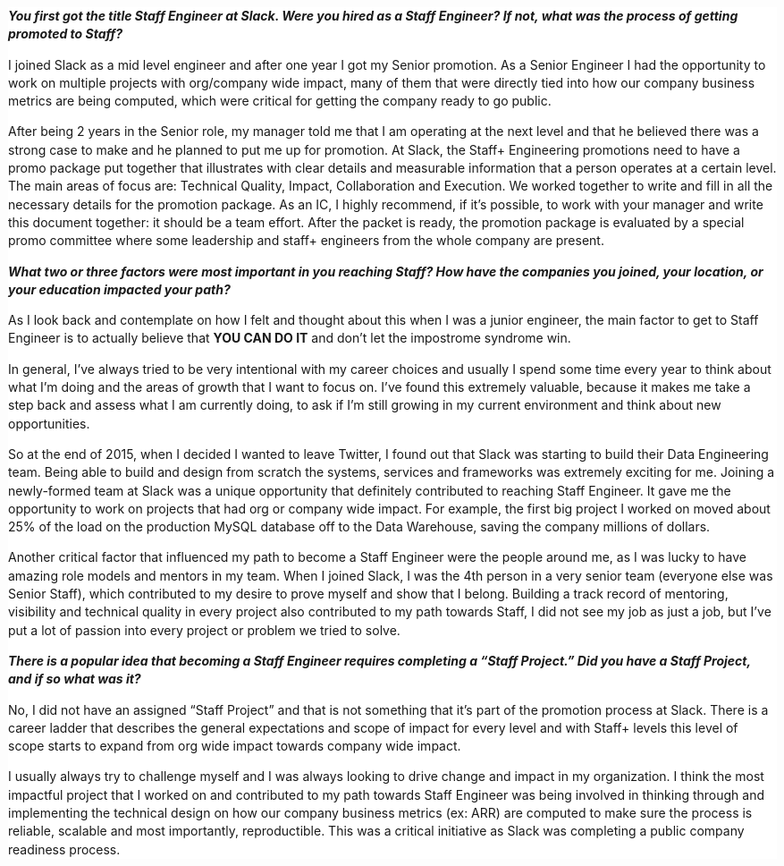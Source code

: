 ___You first got the title Staff Engineer at Slack. Were you hired as a Staff Engineer? If not, what was the process of getting promoted to Staff?___

 I joined Slack as a mid level engineer and after one year I got my Senior promotion. As a Senior Engineer I had the opportunity to work on multiple projects with org/company wide impact, many of them that were directly tied into how our company business metrics are being computed, which were critical for getting the company ready to go public.

 After being 2 years in the Senior role, my manager told me that I am operating at the next level and that he believed there was a strong case to make and he planned to put me up for promotion. At Slack, the Staff+ Engineering promotions need to have a promo package put together that illustrates with clear details and measurable information that a person operates at a certain level. The main areas of focus are: Technical Quality, Impact, Collaboration and Execution. We worked together to write and fill in all the necessary details for the promotion package. As an IC, I highly recommend, if it’s possible, to work with your manager and write this document together: it should be a team effort. After the packet is ready, the promotion package is evaluated by a special promo committee where some leadership and staff+ engineers from the whole company are present.

___What two or three factors were most important in you reaching Staff? How have the companies you joined, your location, or your education impacted your path?___

 As I look back and contemplate on how I felt and thought about this when I was a junior engineer, the main factor to get to Staff Engineer is to actually believe that __YOU CAN DO IT__ and don’t let the impostrome syndrome win.

 In general, I’ve always tried to be very intentional with my career choices and usually I spend some time every year to think about what I’m doing and the areas of growth that I want to focus on. I’ve found this extremely valuable, because it makes me take a step back and assess what I am currently doing, to ask if I’m still growing in my current environment and think about new opportunities.

 So at the end of 2015, when I decided I wanted to leave Twitter, I found out that Slack was starting to build their Data Engineering team. Being able to build and design from scratch the systems, services and frameworks was extremely exciting for me. Joining a newly-formed team at Slack was a unique opportunity that definitely contributed to reaching Staff Engineer. It gave me the opportunity to work on projects that had org or company wide impact. For example, the first big project I worked on moved about 25% of the load on the production MySQL database off to the Data Warehouse, saving the company millions of dollars.

 Another critical factor that influenced my path to become a Staff Engineer were the people around me, as I was lucky to have amazing role models and mentors in my team. When I joined Slack, I was the 4th person in a very senior team (everyone else was Senior Staff), which contributed to my desire to prove myself and show that I belong. Building a track record of mentoring, visibility and technical quality in every project also contributed to my path towards Staff, I did not see my job as just a job, but I’ve put a lot of passion into every project or problem we tried to solve.

___There is a popular idea that becoming a Staff Engineer requires completing a “Staff Project.” Did you have a Staff Project, and if so what was it?___

 No, I did not have an assigned “Staff Project” and that is not something that it’s part of the promotion process at Slack. There is a career ladder that describes the general expectations and scope of impact for every level and with Staff+ levels this level of scope starts to expand from org wide impact towards company wide impact.

 I usually always try to challenge myself and I was always looking to drive change and impact in my organization. I think the most impactful project that I worked on and contributed to my path towards Staff Engineer was being involved in thinking through and implementing the technical design on how our company business metrics (ex: ARR) are computed to make sure the process is reliable, scalable and most importantly, reproductible. This was a critical initiative as Slack was completing a public company readiness process.
